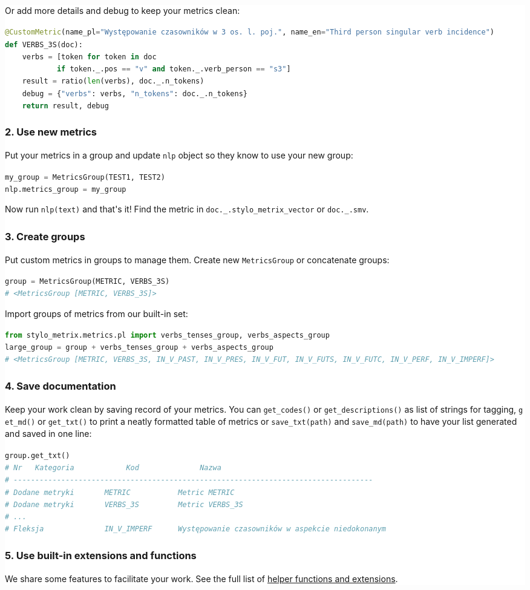 Or add more details and debug to keep your metrics clean:

```python
@CustomMetric(name_pl="Występowanie czasowników w 3 os. l. poj.", name_en="Third person singular verb incidence")
def VERBS_3S(doc):
    verbs = [token for token in doc
            if token._.pos == "v" and token._.verb_person == "s3"]
    result = ratio(len(verbs), doc._.n_tokens)
    debug = {"verbs": verbs, "n_tokens": doc._.n_tokens}
    return result, debug
```


### 2. Use new metrics
Put your metrics in a group and update `nlp` object so they know to use your new group:
```python
my_group = MetricsGroup(TEST1, TEST2)
nlp.metrics_group = my_group
```
Now run `nlp(text)` and that's it! Find the metric in `doc._.stylo_metrix_vector` or `doc._.smv`.

### 3. Create groups
Put custom metrics in groups to manage them. Create new `MetricsGroup` or concatenate groups:
```python
group = MetricsGroup(METRIC, VERBS_3S)
# <MetricsGroup [METRIC, VERBS_3S]>
```
Import groups of metrics from our built-in set:
```python
from stylo_metrix.metrics.pl import verbs_tenses_group, verbs_aspects_group
large_group = group + verbs_tenses_group + verbs_aspects_group
# <MetricsGroup [METRIC, VERBS_3S, IN_V_PAST, IN_V_PRES, IN_V_FUT, IN_V_FUTS, IN_V_FUTC, IN_V_PERF, IN_V_IMPERF]>
```

### 4. Save documentation
Keep your work clean by saving record of your metrics. You can `get_codes()` or `get_descriptions()` as list of strings for tagging, `get_md()` or `get_txt()` to  print a neatly formatted table of metrics or `save_txt(path)` and `save_md(path)` to have your list generated and saved in one line:
```python
group.get_txt()
# Nr   Kategoria            Kod              Nazwa                                   
# -----------------------------------------------------------------------------------
# Dodane metryki       METRIC           Metric METRIC                           
# Dodane metryki       VERBS_3S         Metric VERBS_3S                         
# ...
# Fleksja              IN_V_IMPERF      Występowanie czasowników w aspekcie niedokonanym
```

### 5. Use built-in extensions and functions
We share some features to facilitate your work. See the full list of [helper functions and extensions](resources/helpers_list.md).
